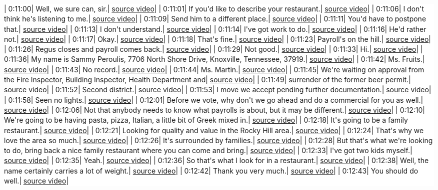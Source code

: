 | 0:11:00| Well, we sure can, sir.| [source video](https://archive.org/details/beerbrd110222?start=660)|
| 0:11:01| If you'd like to describe your restaurant.| [source video](https://archive.org/details/beerbrd110222?start=661)|
| 0:11:06| I don't think he's listening to me.| [source video](https://archive.org/details/beerbrd110222?start=666)|
| 0:11:09| Send him to a different place.| [source video](https://archive.org/details/beerbrd110222?start=669)|
| 0:11:11| You'd have to postpone that.| [source video](https://archive.org/details/beerbrd110222?start=671)|
| 0:11:13| I don't understand.| [source video](https://archive.org/details/beerbrd110222?start=673)|
| 0:11:14| I've got work to do.| [source video](https://archive.org/details/beerbrd110222?start=674)|
| 0:11:16| He'd rather not.| [source video](https://archive.org/details/beerbrd110222?start=676)|
| 0:11:17| Okay.| [source video](https://archive.org/details/beerbrd110222?start=677)|
| 0:11:18| That's fine.| [source video](https://archive.org/details/beerbrd110222?start=678)|
| 0:11:23| Payroll's on the hill.| [source video](https://archive.org/details/beerbrd110222?start=683)|
| 0:11:26| Regus closes and payroll comes back.| [source video](https://archive.org/details/beerbrd110222?start=686)|
| 0:11:29| Not good.| [source video](https://archive.org/details/beerbrd110222?start=689)|
| 0:11:33| Hi.| [source video](https://archive.org/details/beerbrd110222?start=693)|
| 0:11:36| My name is Sammy Peroulis, 7706 North Shore Drive, Knoxville, Tennessee, 37919.| [source video](https://archive.org/details/beerbrd110222?start=696)|
| 0:11:42| Ms. Fruits.| [source video](https://archive.org/details/beerbrd110222?start=702)|
| 0:11:43| No record.| [source video](https://archive.org/details/beerbrd110222?start=703)|
| 0:11:44| Ms. Martin.| [source video](https://archive.org/details/beerbrd110222?start=704)|
| 0:11:45| We're waiting on approval from the Fire Inspector, Building Inspector, Health Department and| [source video](https://archive.org/details/beerbrd110222?start=705)|
| 0:11:49| surrender of the former beer permit.| [source video](https://archive.org/details/beerbrd110222?start=709)|
| 0:11:52| Second district.| [source video](https://archive.org/details/beerbrd110222?start=712)|
| 0:11:53| I move we accept pending further documentation.| [source video](https://archive.org/details/beerbrd110222?start=713)|
| 0:11:58| Seen no lights.| [source video](https://archive.org/details/beerbrd110222?start=718)|
| 0:12:01| Before we vote, why don't we go ahead and do a commercial for you as well.| [source video](https://archive.org/details/beerbrd110222?start=721)|
| 0:12:06| Not that anybody needs to know what payrolls is about, but it may be different.| [source video](https://archive.org/details/beerbrd110222?start=726)|
| 0:12:10| We're going to be having pasta, pizza, Italian, a little bit of Greek mixed in.| [source video](https://archive.org/details/beerbrd110222?start=730)|
| 0:12:18| It's going to be a family restaurant.| [source video](https://archive.org/details/beerbrd110222?start=738)|
| 0:12:21| Looking for quality and value in the Rocky Hill area.| [source video](https://archive.org/details/beerbrd110222?start=741)|
| 0:12:24| That's why we love the area so much.| [source video](https://archive.org/details/beerbrd110222?start=744)|
| 0:12:26| It's surrounded by families.| [source video](https://archive.org/details/beerbrd110222?start=746)|
| 0:12:28| But that's what we're looking to do, bring back a nice family restaurant where you can come and bring.| [source video](https://archive.org/details/beerbrd110222?start=748)|
| 0:12:33| I've got two kids myself.| [source video](https://archive.org/details/beerbrd110222?start=753)|
| 0:12:35| Yeah.| [source video](https://archive.org/details/beerbrd110222?start=755)|
| 0:12:36| So that's what I look for in a restaurant.| [source video](https://archive.org/details/beerbrd110222?start=756)|
| 0:12:38| Well, the name certainly carries a lot of weight.| [source video](https://archive.org/details/beerbrd110222?start=758)|
| 0:12:42| Thank you very much.| [source video](https://archive.org/details/beerbrd110222?start=762)|
| 0:12:43| You should do well.| [source video](https://archive.org/details/beerbrd110222?start=763)|